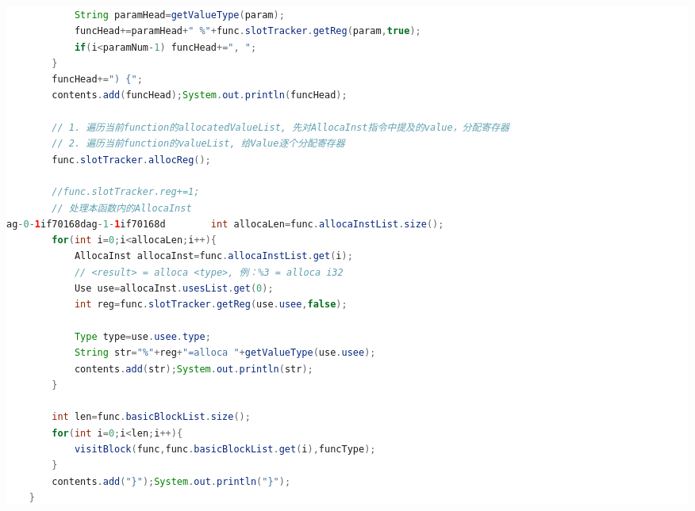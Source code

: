 ```java
            String paramHead=getValueType(param);
            funcHead+=paramHead+" %"+func.slotTracker.getReg(param,true);
            if(i<paramNum-1) funcHead+=", ";
        }
        funcHead+=") {";
        contents.add(funcHead);System.out.println(funcHead);

        // 1. 遍历当前function的allocatedValueList, 先对AllocaInst指令中提及的value，分配寄存器
        // 2. 遍历当前function的valueList, 给Value逐个分配寄存器
        func.slotTracker.allocReg();

        //func.slotTracker.reg+=1;
        // 处理本函数内的AllocaInst
ag-0-1if70168dag-1-1if70168d        int allocaLen=func.allocaInstList.size();
        for(int i=0;i<allocaLen;i++){
            AllocaInst allocaInst=func.allocaInstList.get(i);
            // <result> = alloca <type>, 例：%3 = alloca i32
            Use use=allocaInst.usesList.get(0);
            int reg=func.slotTracker.getReg(use.usee,false);

            Type type=use.usee.type;
            String str="%"+reg+"=alloca "+getValueType(use.usee);
            contents.add(str);System.out.println(str);
        }

        int len=func.basicBlockList.size();
        for(int i=0;i<len;i++){
            visitBlock(func,func.basicBlockList.get(i),funcType);
        }
        contents.add("}");System.out.println("}");
    }
```


